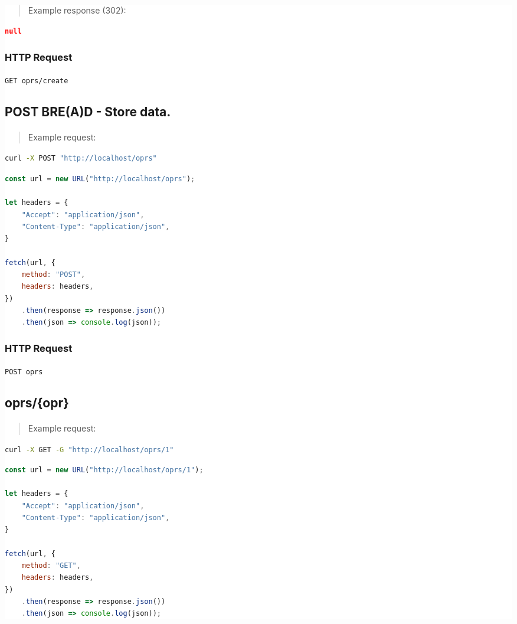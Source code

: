 ```javascript
```


> Example response (302):

```json
null
```

### HTTP Request
`GET oprs/create`





## POST BRE(A)D - Store data.

> Example request:

```bash
curl -X POST "http://localhost/oprs" 
```

```javascript
const url = new URL("http://localhost/oprs");

let headers = {
    "Accept": "application/json",
    "Content-Type": "application/json",
}

fetch(url, {
    method: "POST",
    headers: headers,
})
    .then(response => response.json())
    .then(json => console.log(json));
```



### HTTP Request
`POST oprs`





## oprs/{opr}
> Example request:

```bash
curl -X GET -G "http://localhost/oprs/1" 
```

```javascript
const url = new URL("http://localhost/oprs/1");

let headers = {
    "Accept": "application/json",
    "Content-Type": "application/json",
}

fetch(url, {
    method: "GET",
    headers: headers,
})
    .then(response => response.json())
    .then(json => console.log(json));
```
